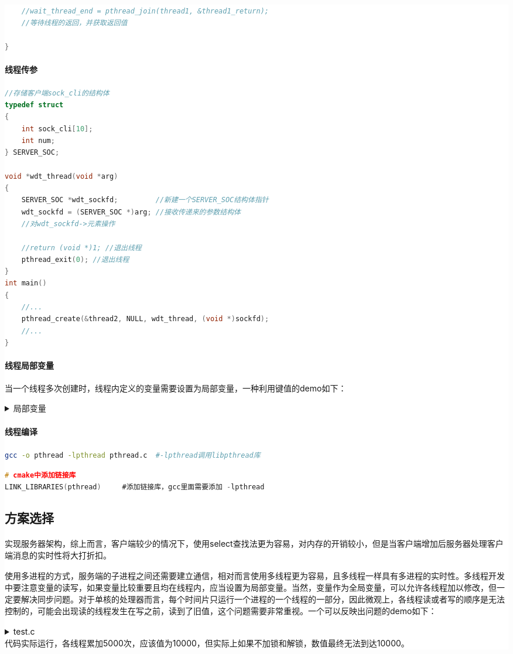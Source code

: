 ```C
    //wait_thread_end = pthread_join(thread1, &thread1_return);
    //等待线程的返回，并获取返回值

}
```
  
#### 线程传参
```C
//存储客户端sock_cli的结构体
typedef struct
{
    int sock_cli[10];
    int num;
} SERVER_SOC;

void *wdt_thread(void *arg)
{
    SERVER_SOC *wdt_sockfd;         //新建一个SERVER_SOC结构体指针
    wdt_sockfd = (SERVER_SOC *)arg; //接收传递来的参数结构体
    //对wdt_sockfd->元素操作

    //return (void *)1; //退出线程
    pthread_exit(0); //退出线程
}
int main()
{
    //...
    pthread_create(&thread2, NULL, wdt_thread, (void *)sockfd);
    //...
}
```
  
#### 线程局部变量  
当一个线程多次创建时，线程内定义的变量需要设置为局部变量，一种利用键值的demo如下：  
<details><summary>局部变量</summary></details>  
  
#### 线程编译
``` bash
gcc -o pthread -lpthread pthread.c  #-lpthread调用libpthread库 
```

```C
# cmake中添加链接库
LINK_LIBRARIES(pthread)     #添加链接库，gcc里面需要添加 -lpthread
```
## 方案选择
实现服务器架构，综上而言，客户端较少的情况下，使用select查找法更为容易，对内存的开销较小，但是当客户端增加后服务器处理客户端消息的实时性将大打折扣。  
  
使用多进程的方式，服务端的子进程之间还需要建立通信，相对而言使用多线程更为容易，且多线程一样具有多进程的实时性。多线程开发中要注意变量的读写，如果变量比较重要且均在线程内，应当设置为局部变量。当然，变量作为全局变量，可以允许各线程加以修改，但一定要解决同步问题。对于单核的处理器而言，每个时间片只运行一个进程的一个线程的一部分，因此微观上，各线程读或者写的顺序是无法控制的，可能会出现读的线程发生在写之前，读到了旧值，这个问题需要非常重视。一个可以反映出问题的demo如下：
<details><summary>test.c</summary></details>  
代码实际运行，各线程累加5000次，应该值为10000，但实际上如果不加锁和解锁，数值最终无法到达10000。
